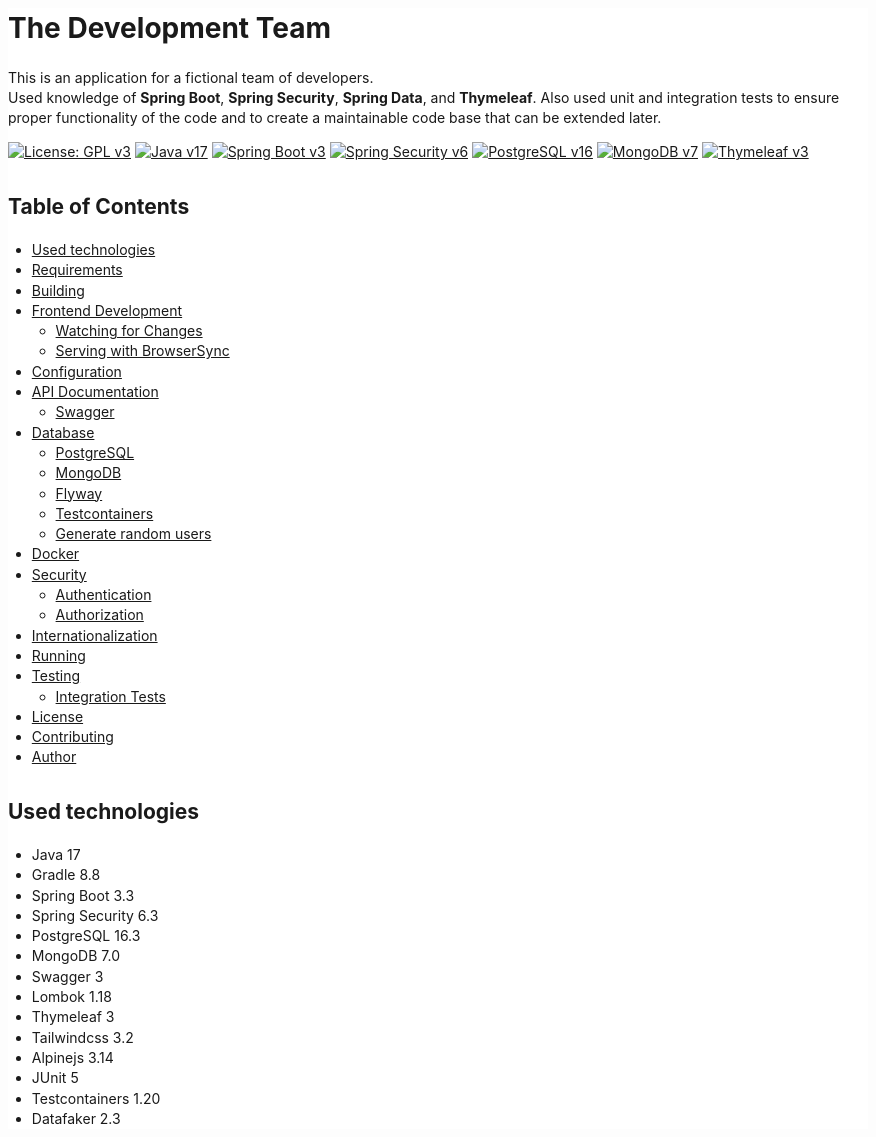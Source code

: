 # The Development Team

This is an application for a fictional team of developers.  
Used knowledge of **Spring Boot**, **Spring Security**, **Spring Data**, and **Thymeleaf**. 
Also used unit and integration tests to ensure proper functionality of the code and to create a maintainable code base that can be extended later.

[![License: GPL v3][shield-gplv3]](LICENSE)
[![Java v17][shield-java]](https://openjdk.java.net/projects/jdk/17/)
[![Spring Boot v3][shield-spring-boot]](https://spring.io/projects/spring-boot)
[![Spring Security v6][shield-spring-security]](https://spring.io/projects/spring-security)
[![PostgreSQL v16][shield-postgresql]](https://www.postgresql.org/docs/16/index.html)
[![MongoDB v7][shield-mongodb]](https://docs.mongodb.com/v5.0/)
[![Thymeleaf v3][shield-thymeleaf]](https://www.thymeleaf.org/doc/tutorials/3.1/extendingthymeleaf.html)


## Table of Contents
- [Used technologies](#used-technologies)
- [Requirements](#requirements)
- [Building](#building)
- [Frontend Development](#frontend-development)
  - [Watching for Changes](#watching-for-changes)
  - [Serving with BrowserSync](#serving-with-browsersync)
- [Configuration](#configuration)
- [API Documentation](#api-documentation)
  - [Swagger](#swagger)
- [Database](#database)
  - [PostgreSQL](#postgresql)
  - [MongoDB](#mongodb)
  - [Flyway](#flyway)
  - [Testcontainers](#testcontainers)
  - [Generate random users](#generate-random-users)
- [Docker](#docker)
- [Security](#security)
  - [Authentication](#authentication)
  - [Authorization](#authorization)
- [Internationalization](#internationalization)
- [Running](#running)
- [Testing](#testing)
  - [Integration Tests](#integration-tests)
- [License](#license)
- [Contributing](#contributing)
- [Author](#author)

## Used technologies
* Java 17
* Gradle 8.8
* Spring Boot 3.3
* Spring Security 6.3
* PostgreSQL 16.3
* MongoDB 7.0
* Swagger 3
* Lombok 1.18
* Thymeleaf 3
* Tailwindcss 3.2
* Alpinejs 3.14
* JUnit 5
* Testcontainers 1.20
* Datafaker 2.3


[shield-gplv3]: https://img.shields.io/badge/License-GPLv3-blue.svg
[shield-java]: https://img.shields.io/badge/Java-17-blue.svg
[shield-spring-boot]: https://img.shields.io/badge/Spring%20Boot-3-blue.svg
[shield-spring-security]: https://img.shields.io/badge/Spring%20Secyrity-6-blue.svg
[shield-postgresql]: https://img.shields.io/badge/PostgreSQL-16-blue.svg
[shield-mongodb]: https://img.shields.io/badge/MongoDB-7-blue.svg
[shield-thymeleaf]: https://img.shields.io/badge/Thymeleaf-3-blue.svg
[gravatar-dmytrovsl]: https://gravatar.com/avatar/b1aa9a589c80f793d84da34f321b9bf0